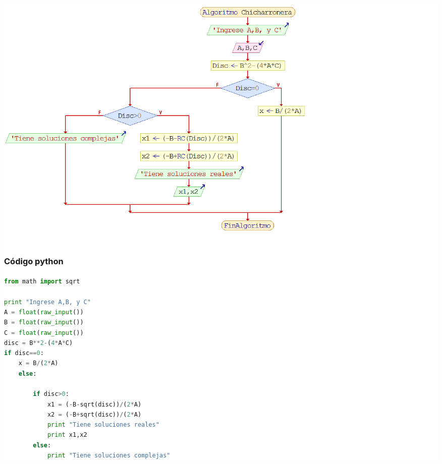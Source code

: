 <img src="https://github.com/css-umar/Programacion/blob/master/images/AlgoritmoChicahrronera.png?raw=true" width="70%">


### Código python

```python
from math import sqrt

print "Ingrese A,B, y C"
A = float(raw_input())
B = float(raw_input())
C = float(raw_input())
disc = B**2-(4*A*C)
if disc==0:
    x = B/(2*A)
	else:
             
		if disc>0:
            x1 = (-B-sqrt(disc))/(2*A)
			x2 = (-B+sqrt(disc))/(2*A)
			print "Tiene soluciones reales"
			print x1,x2
		else:
			print "Tiene soluciones complejas"
```






